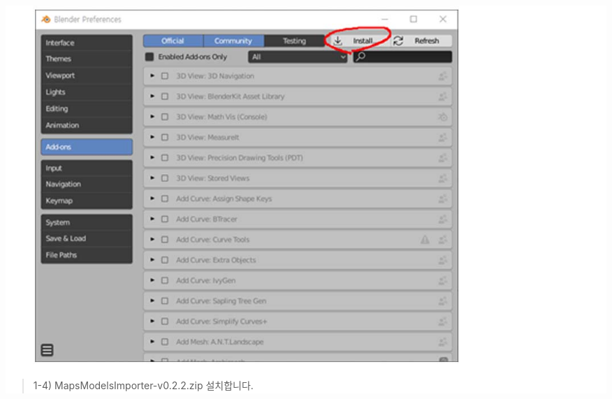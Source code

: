 <img src="../../images/8/8.1.1_15.jpg" height="80%" width="80%"/>

> 1-4) MapsModelsImporter-v0.2.2.zip 설치합니다.  
